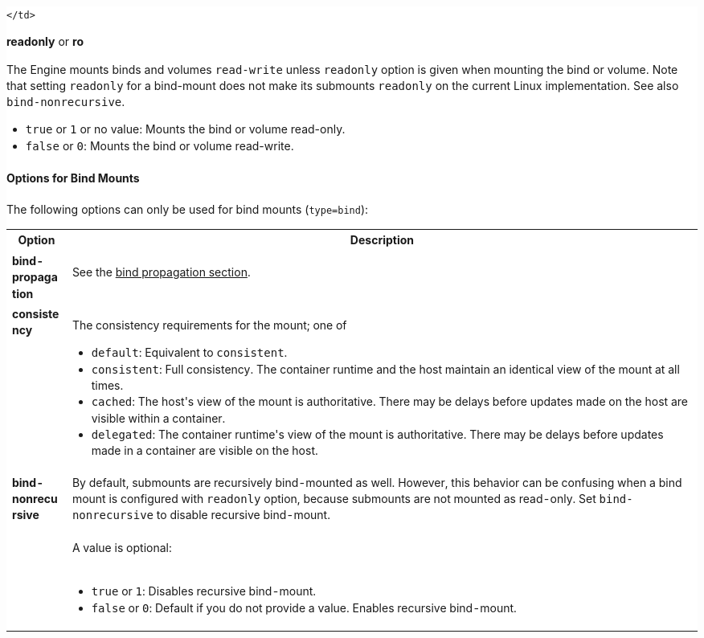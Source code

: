     </td>
  </tr>
  <tr>
    <td><p><b>readonly</b> or <b>ro</b></p></td>
    <td></td>
    <td>
      <p>The Engine mounts binds and volumes <tt>read-write</tt> unless <tt>readonly</tt> option
      is given when mounting the bind or volume. Note that setting <tt>readonly</tt> for a
      bind-mount does not make its submounts <tt>readonly</tt> on the current Linux implementation. See also <tt>bind-nonrecursive</tt>.</p>
      <ul>
        <li><tt>true</tt> or <tt>1</tt> or no value: Mounts the bind or volume read-only.</li>
        <li><tt>false</tt> or <tt>0</tt>: Mounts the bind or volume read-write.</li>
      </ul>
    </td>
  </tr>
</table>

#### Options for Bind Mounts

The following options can only be used for bind mounts (`type=bind`):


<table>
  <tr>
    <th>Option</th>
    <th>Description</th>
  </tr>
  <tr>
    <td><b>bind-propagation</b></td>
    <td>
      <p>See the <a href="#bind-propagation">bind propagation section</a>.</p>
    </td>
  </tr>
  <tr>
    <td><b>consistency</b></td>
    <td>
      <p>The consistency requirements for the mount; one of </p>
      <ul>
       <li><tt>default</tt>: Equivalent to <tt>consistent</tt>.</li>
       <li><tt>consistent</tt>: Full consistency.  The container runtime and the host maintain an identical view of the mount at all times.</li>
       <li><tt>cached</tt>: The host's view of the mount is authoritative.  There may be delays before updates made on the host are visible within a container.</li>
       <li><tt>delegated</tt>: The container runtime's view of the mount is authoritative.  There may be delays before updates made in a container are visible on the host.</li>
      </ul>
    </td>
  </tr>
  <tr>
    <td><b>bind-nonrecursive</b></td>
    <td>
      By default, submounts are recursively bind-mounted as well. However, this behavior can be confusing when a
      bind mount is configured with <tt>readonly</tt> option, because submounts are not mounted as read-only.
      Set <tt>bind-nonrecursive</tt> to disable recursive bind-mount.<br />
      <br />
      A value is optional:<br />
      <br />
      <ul>
        <li><tt>true</tt> or <tt>1</tt>: Disables recursive bind-mount.</li>
        <li><tt>false</tt> or <tt>0</tt>: Default if you do not provide a value. Enables recursive bind-mount.</li>
      </ul>